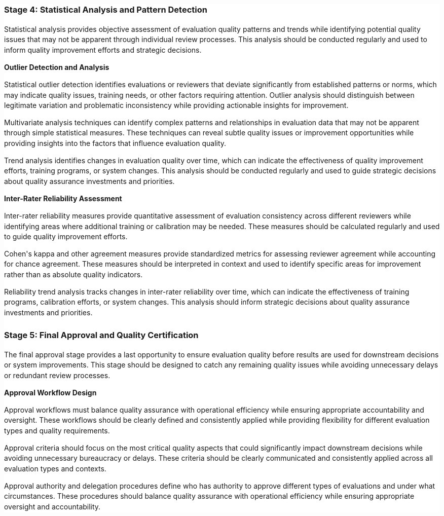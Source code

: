 ### Stage 4: Statistical Analysis and Pattern Detection

Statistical analysis provides objective assessment of evaluation quality patterns and trends while identifying potential quality issues that may not be apparent through individual review processes. This analysis should be conducted regularly and used to inform quality improvement efforts and strategic decisions.

**Outlier Detection and Analysis**

Statistical outlier detection identifies evaluations or reviewers that deviate significantly from established patterns or norms, which may indicate quality issues, training needs, or other factors requiring attention. Outlier analysis should distinguish between legitimate variation and problematic inconsistency while providing actionable insights for improvement.

Multivariate analysis techniques can identify complex patterns and relationships in evaluation data that may not be apparent through simple statistical measures. These techniques can reveal subtle quality issues or improvement opportunities while providing insights into the factors that influence evaluation quality.

Trend analysis identifies changes in evaluation quality over time, which can indicate the effectiveness of quality improvement efforts, training programs, or system changes. This analysis should be conducted regularly and used to guide strategic decisions about quality assurance investments and priorities.

**Inter-Rater Reliability Assessment**

Inter-rater reliability measures provide quantitative assessment of evaluation consistency across different reviewers while identifying areas where additional training or calibration may be needed. These measures should be calculated regularly and used to guide quality improvement efforts.

Cohen's kappa and other agreement measures provide standardized metrics for assessing reviewer agreement while accounting for chance agreement. These measures should be interpreted in context and used to identify specific areas for improvement rather than as absolute quality indicators.

Reliability trend analysis tracks changes in inter-rater reliability over time, which can indicate the effectiveness of training programs, calibration efforts, or system changes. This analysis should inform strategic decisions about quality assurance investments and priorities.

### Stage 5: Final Approval and Quality Certification

The final approval stage provides a last opportunity to ensure evaluation quality before results are used for downstream decisions or system improvements. This stage should be designed to catch any remaining quality issues while avoiding unnecessary delays or redundant review processes.

**Approval Workflow Design**

Approval workflows must balance quality assurance with operational efficiency while ensuring appropriate accountability and oversight. These workflows should be clearly defined and consistently applied while providing flexibility for different evaluation types and quality requirements.

Approval criteria should focus on the most critical quality aspects that could significantly impact downstream decisions while avoiding unnecessary bureaucracy or delays. These criteria should be clearly communicated and consistently applied across all evaluation types and contexts.

Approval authority and delegation procedures define who has authority to approve different types of evaluations and under what circumstances. These procedures should balance quality assurance with operational efficiency while ensuring appropriate oversight and accountability.
